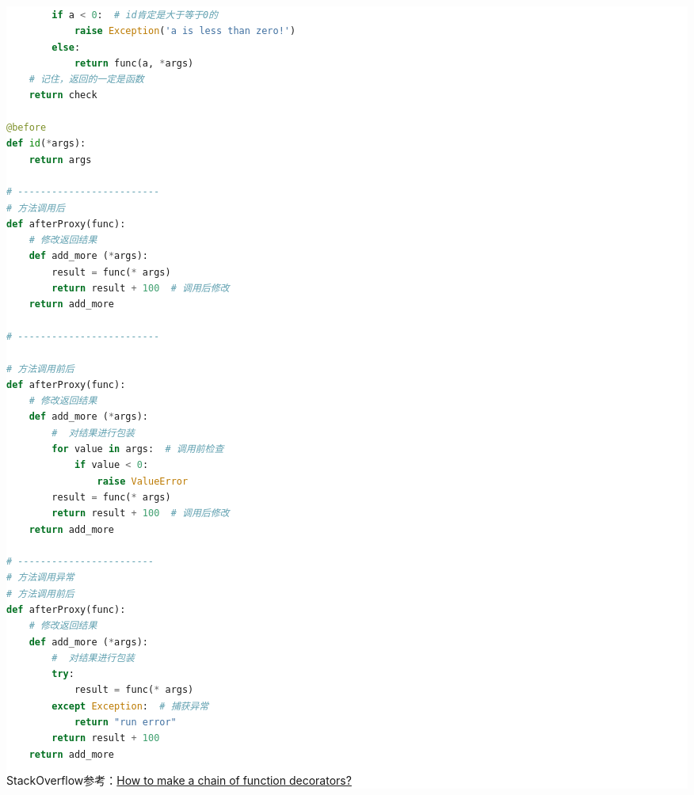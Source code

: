 ```python   
        if a < 0:  # id肯定是大于等于0的
            raise Exception('a is less than zero!')
        else:
            return func(a, *args)
    # 记住，返回的一定是函数            
    return check

@before
def id(*args):
    return args  
    
# -------------------------
# 方法调用后
def afterProxy(func):
    # 修改返回结果
    def add_more (*args):
        result = func(* args)
        return result + 100  # 调用后修改
    return add_more
    
# -------------------------

# 方法调用前后
def afterProxy(func):
    # 修改返回结果
    def add_more (*args):
        #  对结果进行包装
        for value in args:  # 调用前检查
            if value < 0:
                raise ValueError
        result = func(* args)
        return result + 100  # 调用后修改
    return add_more
    
# ------------------------
# 方法调用异常
# 方法调用前后
def afterProxy(func):
    # 修改返回结果
    def add_more (*args):
        #  对结果进行包装
        try:
            result = func(* args)
        except Exception:  # 捕获异常
            return "run error"
        return result + 100  
    return add_more
``` 
StackOverflow参考：[How to make a chain of function decorators?](https://stackoverflow.com/questions/739654/how-to-make-a-chain-of-function-decorators)   
